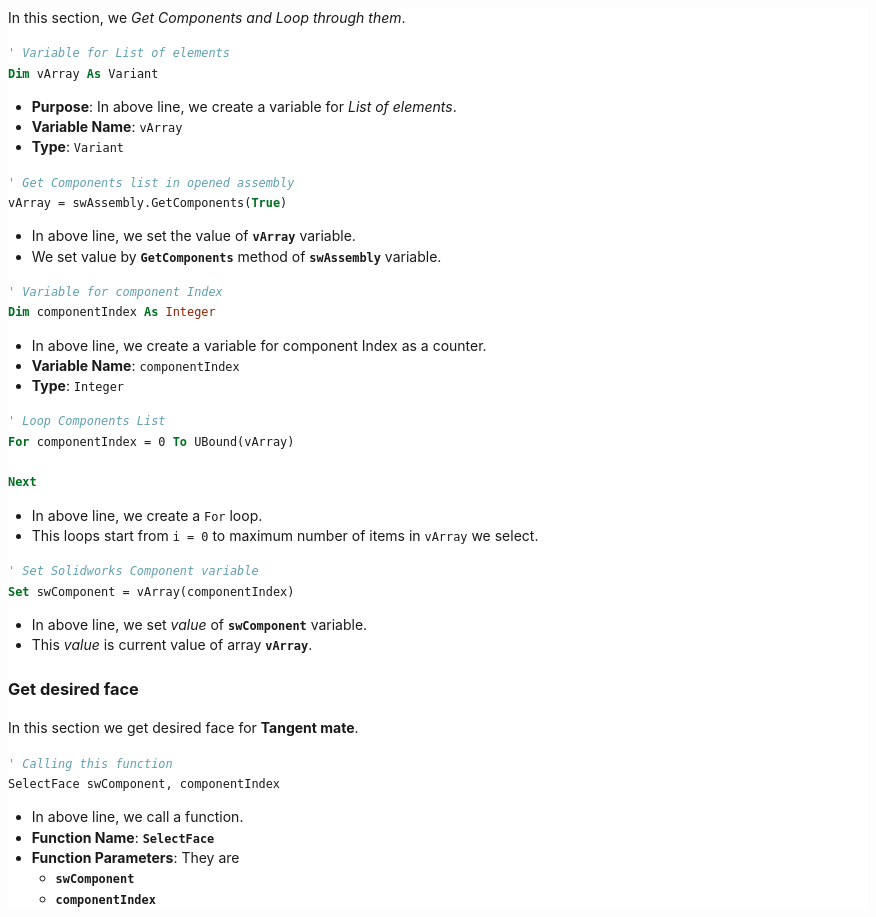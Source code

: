 In this section, we *Get Components and Loop through them*.

```vb showlinenumbers showLineNumbers
' Variable for List of elements
Dim vArray As Variant
```

* **Purpose**: In above line, we create a variable for *List of elements*.
* **Variable Name**: `vArray`
* **Type**: `Variant`

```vb showlinenumbers showLineNumbers
' Get Components list in opened assembly
vArray = swAssembly.GetComponents(True)
```

* In above line, we set the value of **`vArray`** variable. 
* We set value by **`GetComponents`** method of **`swAssembly`** variable.

```vb showlinenumbers showLineNumbers
' Variable for component Index
Dim componentIndex As Integer
```

* In above line, we create a variable for component Index as a counter.
* **Variable Name**: `componentIndex`
* **Type**: `Integer`

```vb showlinenumbers showLineNumbers
' Loop Components List
For componentIndex = 0 To UBound(vArray)
  
Next
```

* In above line, we create a `For` loop.
* This loops start from `i = 0` to maximum number of items in `vArray` we select.

```vb showlinenumbers showLineNumbers
' Set Solidworks Component variable
Set swComponent = vArray(componentIndex)
```

* In above line, we set *value* of **`swComponent`** variable.
* This *value* is current value of array **`vArray`**.

<AdComponent />

### Get desired face

In this section we get desired face for **Tangent mate**.

```vb showlinenumbers showLineNumbers
' Calling this function
SelectFace swComponent, componentIndex
```

* In above line, we call a function.
* **Function Name**: **`SelectFace`**
* **Function Parameters**: They are
  * **`swComponent`**
  * **`componentIndex`**
